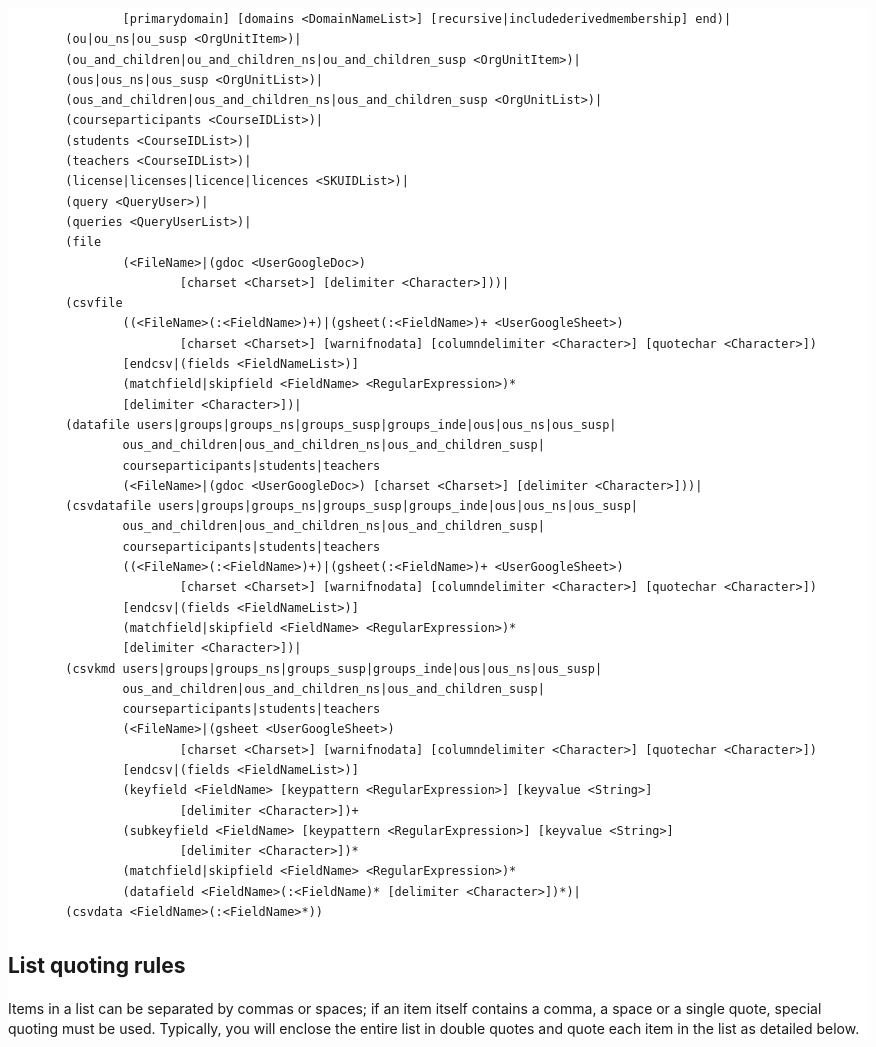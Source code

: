 ```
                [primarydomain] [domains <DomainNameList>] [recursive|includederivedmembership] end)|
        (ou|ou_ns|ou_susp <OrgUnitItem>)|
        (ou_and_children|ou_and_children_ns|ou_and_children_susp <OrgUnitItem>)|
        (ous|ous_ns|ous_susp <OrgUnitList>)|
        (ous_and_children|ous_and_children_ns|ous_and_children_susp <OrgUnitList>)|
        (courseparticipants <CourseIDList>)|
        (students <CourseIDList>)|
        (teachers <CourseIDList>)|
        (license|licenses|licence|licences <SKUIDList>)|
        (query <QueryUser>)|
        (queries <QueryUserList>)|
        (file
                (<FileName>|(gdoc <UserGoogleDoc>)
                        [charset <Charset>] [delimiter <Character>]))|
        (csvfile
                ((<FileName>(:<FieldName>)+)|(gsheet(:<FieldName>)+ <UserGoogleSheet>)
                        [charset <Charset>] [warnifnodata] [columndelimiter <Character>] [quotechar <Character>])
                [endcsv|(fields <FieldNameList>)]
                (matchfield|skipfield <FieldName> <RegularExpression>)*
                [delimiter <Character>])|
        (datafile users|groups|groups_ns|groups_susp|groups_inde|ous|ous_ns|ous_susp|
                ous_and_children|ous_and_children_ns|ous_and_children_susp|
                courseparticipants|students|teachers
                (<FileName>|(gdoc <UserGoogleDoc>) [charset <Charset>] [delimiter <Character>]))|
        (csvdatafile users|groups|groups_ns|groups_susp|groups_inde|ous|ous_ns|ous_susp|
                ous_and_children|ous_and_children_ns|ous_and_children_susp|
                courseparticipants|students|teachers
                ((<FileName>(:<FieldName>)+)|(gsheet(:<FieldName>)+ <UserGoogleSheet>)
                        [charset <Charset>] [warnifnodata] [columndelimiter <Character>] [quotechar <Character>])
                [endcsv|(fields <FieldNameList>)]
                (matchfield|skipfield <FieldName> <RegularExpression>)*
                [delimiter <Character>])|
        (csvkmd users|groups|groups_ns|groups_susp|groups_inde|ous|ous_ns|ous_susp|
                ous_and_children|ous_and_children_ns|ous_and_children_susp|
                courseparticipants|students|teachers
                (<FileName>|(gsheet <UserGoogleSheet>)
                        [charset <Charset>] [warnifnodata] [columndelimiter <Character>] [quotechar <Character>])
                [endcsv|(fields <FieldNameList>)]
                (keyfield <FieldName> [keypattern <RegularExpression>] [keyvalue <String>]
                        [delimiter <Character>])+
                (subkeyfield <FieldName> [keypattern <RegularExpression>] [keyvalue <String>]
                        [delimiter <Character>])*
                (matchfield|skipfield <FieldName> <RegularExpression>)*
                (datafield <FieldName>(:<FieldName)* [delimiter <Character>])*)|
        (csvdata <FieldName>(:<FieldName>*))
```
## List quoting rules
Items in a list can be separated by commas or spaces; if an item itself contains a comma, a space or a single quote, special quoting must be used.
Typically, you will enclose the entire list in double quotes and quote each item in the list as detailed below.

